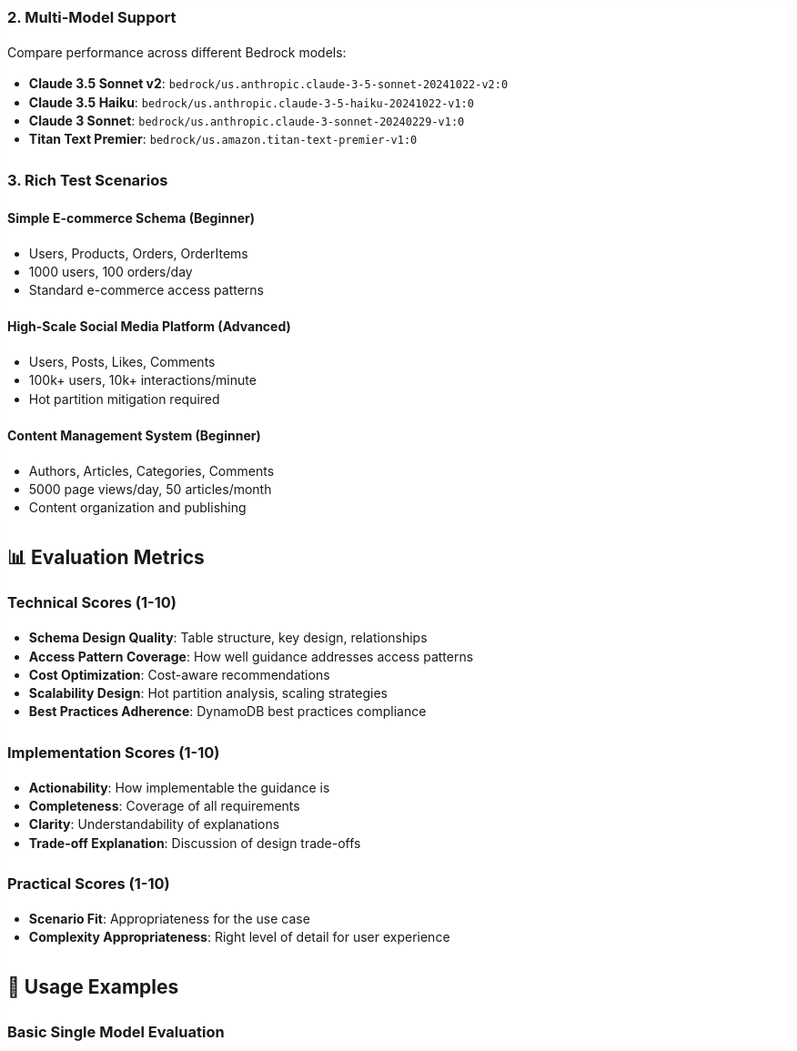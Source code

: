 ### 2. Multi-Model Support

Compare performance across different Bedrock models:

- **Claude 3.5 Sonnet v2**: `bedrock/us.anthropic.claude-3-5-sonnet-20241022-v2:0`
- **Claude 3.5 Haiku**: `bedrock/us.anthropic.claude-3-5-haiku-20241022-v1:0`
- **Claude 3 Sonnet**: `bedrock/us.anthropic.claude-3-sonnet-20240229-v1:0`
- **Titan Text Premier**: `bedrock/us.amazon.titan-text-premier-v1:0`

### 3. Rich Test Scenarios

#### Simple E-commerce Schema (Beginner)
- Users, Products, Orders, OrderItems
- 1000 users, 100 orders/day
- Standard e-commerce access patterns

#### High-Scale Social Media Platform (Advanced)
- Users, Posts, Likes, Comments
- 100k+ users, 10k+ interactions/minute
- Hot partition mitigation required

#### Content Management System (Beginner)
- Authors, Articles, Categories, Comments
- 5000 page views/day, 50 articles/month
- Content organization and publishing

## 📊 Evaluation Metrics

### Technical Scores (1-10)
- **Schema Design Quality**: Table structure, key design, relationships
- **Access Pattern Coverage**: How well guidance addresses access patterns
- **Cost Optimization**: Cost-aware recommendations
- **Scalability Design**: Hot partition analysis, scaling strategies
- **Best Practices Adherence**: DynamoDB best practices compliance

### Implementation Scores (1-10)
- **Actionability**: How implementable the guidance is
- **Completeness**: Coverage of all requirements
- **Clarity**: Understandability of explanations
- **Trade-off Explanation**: Discussion of design trade-offs

### Practical Scores (1-10)
- **Scenario Fit**: Appropriateness for the use case
- **Complexity Appropriateness**: Right level of detail for user experience

## 🔧 Usage Examples

### Basic Single Model Evaluation

